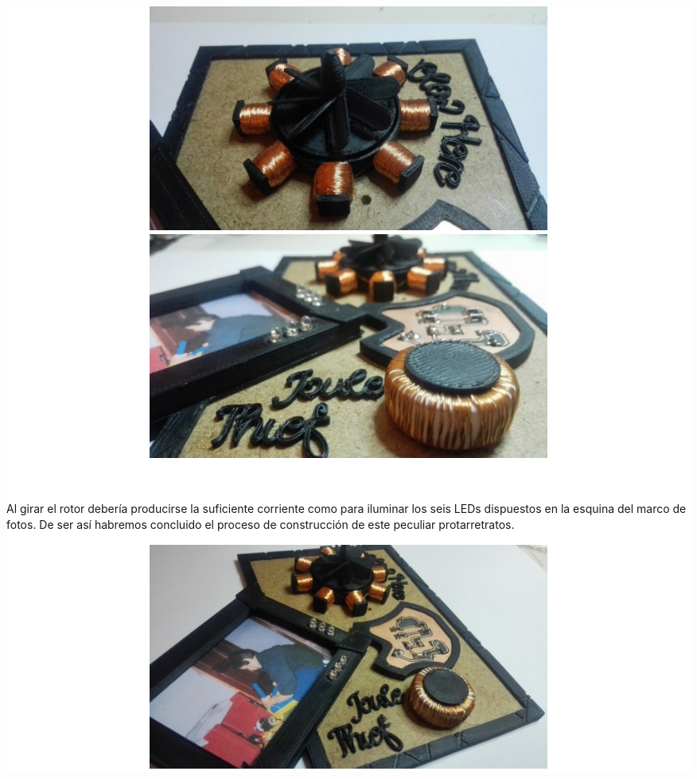 <div style="text-align: center"><a href="/assets/2016-03-27-un-portaretratos-especial/build18.jpg"><img src="/assets/2016-03-27-un-portaretratos-especial/build18-580x326.jpg" alt="build18" width="500" /></a> <a href="/assets/2016-03-27-un-portaretratos-especial/build19.jpg"><img src="/assets/2016-03-27-un-portaretratos-especial/build19-580x326.jpg" alt="build19" width="500" /></a></div>

&nbsp;

Al girar el rotor debería producirse la suficiente corriente como para iluminar los seis LEDs dispuestos en la esquina del marco de fotos. De ser así habremos concluido el proceso de construcción de este peculiar protarretratos.

<div style="text-align: center"><a href="/assets/2016-03-27-un-portaretratos-especial/expo021.jpg"><img src="/assets/2016-03-27-un-portaretratos-especial/expo021-580x326.jpg" alt="expo02" width="500" /></a></div>
